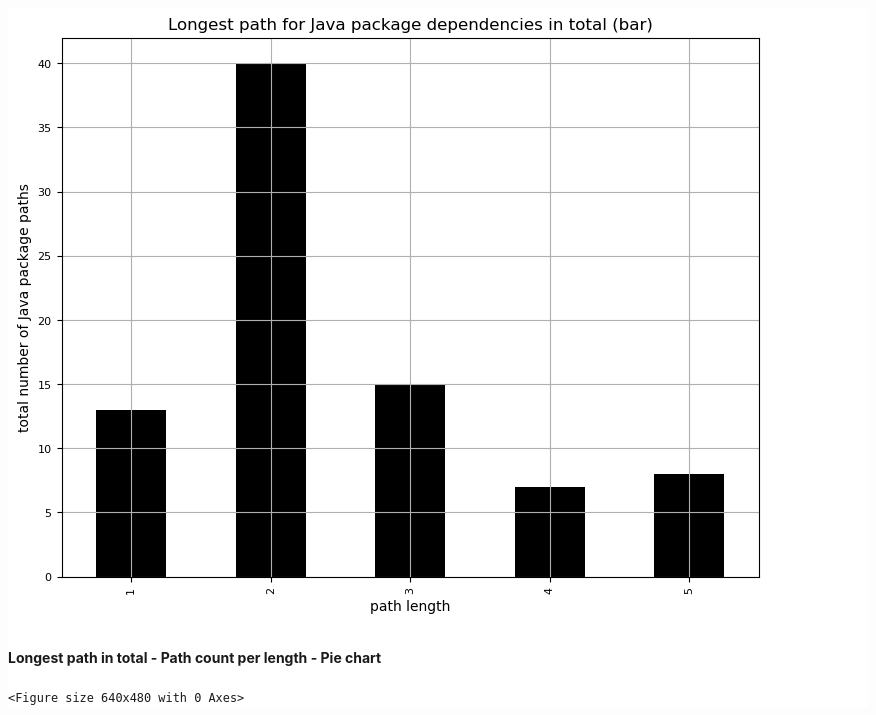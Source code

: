 ![png](PathFindingJava_files/PathFindingJava_59_0.png)
    


#### Longest path in total - Path count per length - Pie chart


    <Figure size 640x480 with 0 Axes>



    